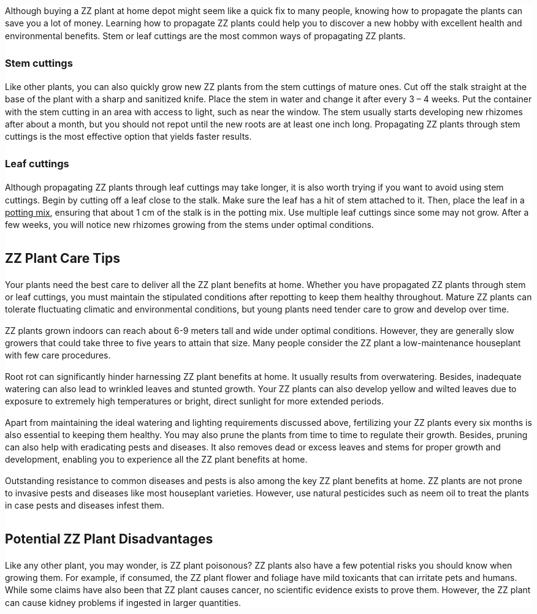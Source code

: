 Although buying a ZZ plant at home depot might seem like a quick fix to many people, knowing how to propagate the plants can save you a lot of money. Learning how to propagate ZZ plants could help you to discover a new hobby with excellent health and environmental benefits. Stem or leaf cuttings are the most common ways of propagating ZZ plants.

### Stem cuttings

Like other plants, you can also quickly grow new ZZ plants from the stem cuttings of mature ones. Cut off the stalk straight at the base of the plant with a sharp and sanitized knife. Place the stem in water and change it after every 3 – 4 weeks. Put the container with the stem cutting in an area with access to light, such as near the window. The stem usually starts developing new rhizomes after about a month, but you should not repot until the new roots are at least one inch long. Propagating ZZ plants through stem cuttings is the most effective option that yields faster results.

### Leaf cuttings

Although propagating ZZ plants through leaf cuttings may take longer, it is also worth trying if you want to avoid using stem cuttings. Begin by cutting off a leaf close to the stalk. Make sure the leaf has a hit of stem attached to it. Then, place the leaf in a [potting mix](https://garden.gnmnetworks.com/how-to-store-potting-soil/), ensuring that about 1 cm of the stalk is in the potting mix. Use multiple leaf cuttings since some may not grow. After a few weeks, you will notice new rhizomes growing from the stems under optimal conditions.

## ZZ Plant Care Tips

Your plants need the best care to deliver all the ZZ plant benefits at home. Whether you have propagated ZZ plants through stem or leaf cuttings, you must maintain the stipulated conditions after repotting to keep them healthy throughout. Mature ZZ plants can tolerate fluctuating climatic and environmental conditions, but young plants need tender care to grow and develop over time.

ZZ plants grown indoors can reach about 6-9 meters tall and wide under optimal conditions. However, they are generally slow growers that could take three to five years to attain that size. Many people consider the ZZ plant a low-maintenance houseplant with few care procedures.

Root rot can significantly hinder harnessing ZZ plant benefits at home. It usually results from overwatering. Besides, inadequate watering can also lead to wrinkled leaves and stunted growth. Your ZZ plants can also develop yellow and wilted leaves due to exposure to extremely high temperatures or bright, direct sunlight for more extended periods.

Apart from maintaining the ideal watering and lighting requirements discussed above, fertilizing your ZZ plants every six months is also essential to keeping them healthy. You may also prune the plants from time to time to regulate their growth. Besides, pruning can also help with eradicating pests and diseases. It also removes dead or excess leaves and stems for proper growth and development, enabling you to experience all the ZZ plant benefits at home.

Outstanding resistance to common diseases and pests is also among the key ZZ plant benefits at home. ZZ plants are not prone to invasive pests and diseases like most houseplant varieties. However, use natural pesticides such as neem oil to treat the plants in case pests and diseases infest them.

## Potential ZZ Plant Disadvantages

Like any other plant, you may wonder, is ZZ plant poisonous? ZZ plants also have a few potential risks you should know when growing them. For example, if consumed, the ZZ plant flower and foliage have mild toxicants that can irritate pets and humans. While some claims have also been that ZZ plant causes cancer, no scientific evidence exists to prove them. However, the ZZ plant can cause kidney problems if ingested in larger quantities.
